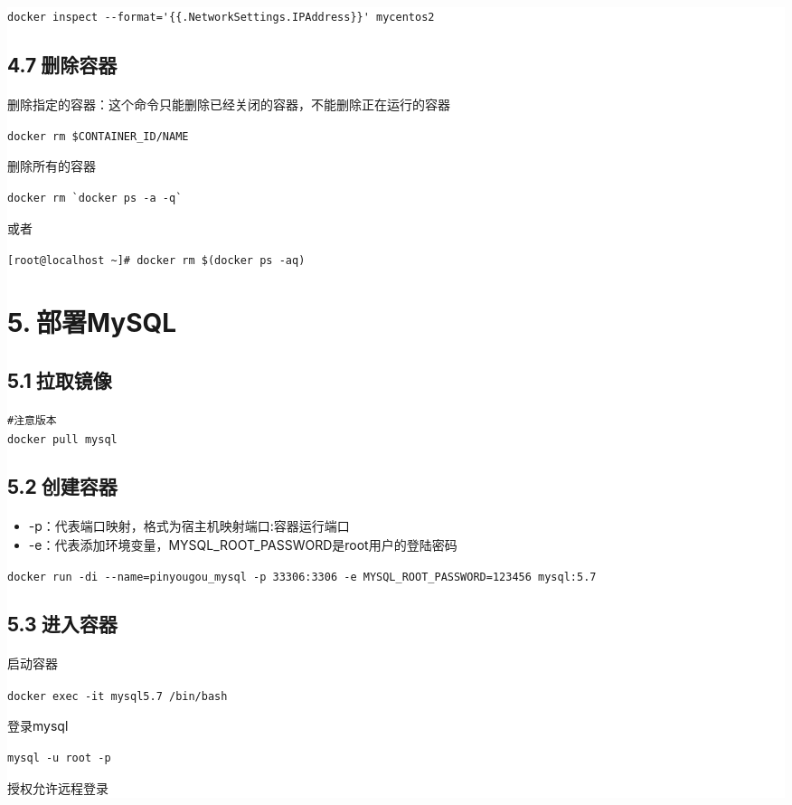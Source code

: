 ```shell
docker inspect --format='{{.NetworkSettings.IPAddress}}' mycentos2
```

## 4.7 删除容器

删除指定的容器：这个命令只能删除已经关闭的容器，不能删除正在运行的容器

```shell
docker rm $CONTAINER_ID/NAME
```

删除所有的容器

```shell
docker rm `docker ps -a -q`
```

或者

```shell
[root@localhost ~]# docker rm $(docker ps -aq)
```

# 5. 部署MySQL

## 5.1 拉取镜像

```shell
#注意版本
docker pull mysql
```

## 5.2 创建容器

+ -p：代表端口映射，格式为宿主机映射端口:容器运行端口
+ -e：代表添加环境变量，MYSQL_ROOT_PASSWORD是root用户的登陆密码

```shell
docker run -di --name=pinyougou_mysql -p 33306:3306 -e MYSQL_ROOT_PASSWORD=123456 mysql:5.7
```

## 5.3 进入容器

启动容器

```shell
docker exec -it mysql5.7 /bin/bash
```

登录mysql

```shell
mysql -u root -p
```

授权允许远程登录
